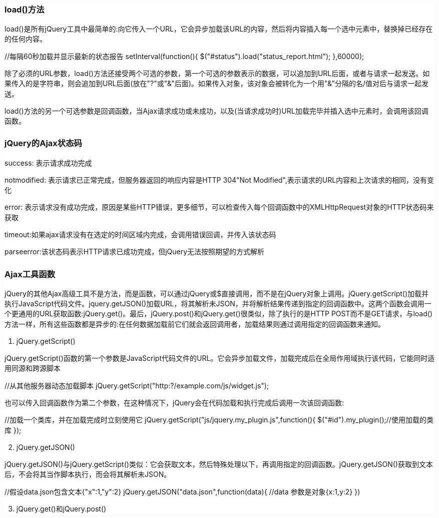 ### load()方法

load()是所有jQuery工具中最简单的:向它传入一个URL，它会异步加载该URL的内容，然后将内容插入每一个选中元素中，替换掉已经存在的任何内容。

 //每隔60秒加载并显示最新的状态报告
 setInterval(function(){
  $("#status").load("status_report.html");
 },60000);

除了必须的URL参数，load()方法还接受两个可选的参数，第一个可选的参数表示的数据，可以追加到URL后面，或者与请求一起发送。如果传入的是字符串，则会追加到URL后面(放在"?"或"&"后面)。如果传入对象，该对象会被转化为一个用"&"分隔的名/值对后与请求一起发送。

load()方法的另一个可选参数是回调函数，当Ajax请求成功或未成功，以及(当请求成功时)URL加载完毕并插入选中元素时，会调用该回调函数。

### jQuery的Ajax状态码

success: 表示请求成功完成

notmodified: 表示请求已正常完成，但服务器返回的响应内容是HTTP 304"Not Modified",表示请求的URL内容和上次请求的相同，没有变化

error: 表示请求没有成功完成，原因是某些HTTP错误，更多细节，可以检查传入每个回调函数中的XMLHttpRequest对象的HTTP状态码来获取

timeout:如果ajax请求没有在选定的时间区域内完成，会调用错误回调，并传入该状态码

parseerror:该状态码表示HTTP请求已成功完成，但jQuery无法按照期望的方式解析

### Ajax工具函数

jQuery的其他Ajax高级工具不是方法，而是函数，可以通过jQuery或$直接调用，而不是在jQuery对象上调用。jQuery.getScript()加载并执行JavaScript代码文件。jquery.getJSON()加载URL，将其解析未JSON，并将解析结果传递到指定的回调函数中。这两个函数会调用一个更通用的URL获取函数:jQuery.get()。最后，jQuery.post()和jQuery.get()很类似，除了执行的是HTTP POST而不是GET请求，与load()方法一样，所有这些函数都是异步的:在任何数据加载前它们就会返回调用者，加载结果则通过调用指定的回调函数来通知。

1. jQuery.getScript()

 jQuery.getScript()函数的第一个参数是JavaScript代码文件的URL。它会异步加载文件，加载完成后在全局作用域执行该代码，它能同时适用同源和跨源脚本

  //从其他服务器动态加载脚本
  jQuery.getScript("http:?/example.com/js/widget.js");

 也可以传入回调函数作为第二个参数，在这种情况下，jQuery会在代码加载和执行完成后调用一次该回调函数:

  //加载一个类库，并在加载完成时立刻使用它
  jQuery.getScript("js/jquery.my_plugin.js",function(){
   $("#id").my_plugin();//使用加载的类库
  });

2. jQuery.getJSON()

 jQuery.getJSON()与jQuery.getScript()类似：它会获取文本，然后特殊处理以下，再调用指定的回调函数。jQuery.getJSON()获取到文本后，不会将其当作脚本执行，而会将其解析未JSON。

  //假设data.json包含文本{"x":1,"y":2}
  jQuery.getJSON("data.json",function(data){
   //data 参数是对象{x:1,y:2}
  })

3. jQuery.get()和jQuery.post()
